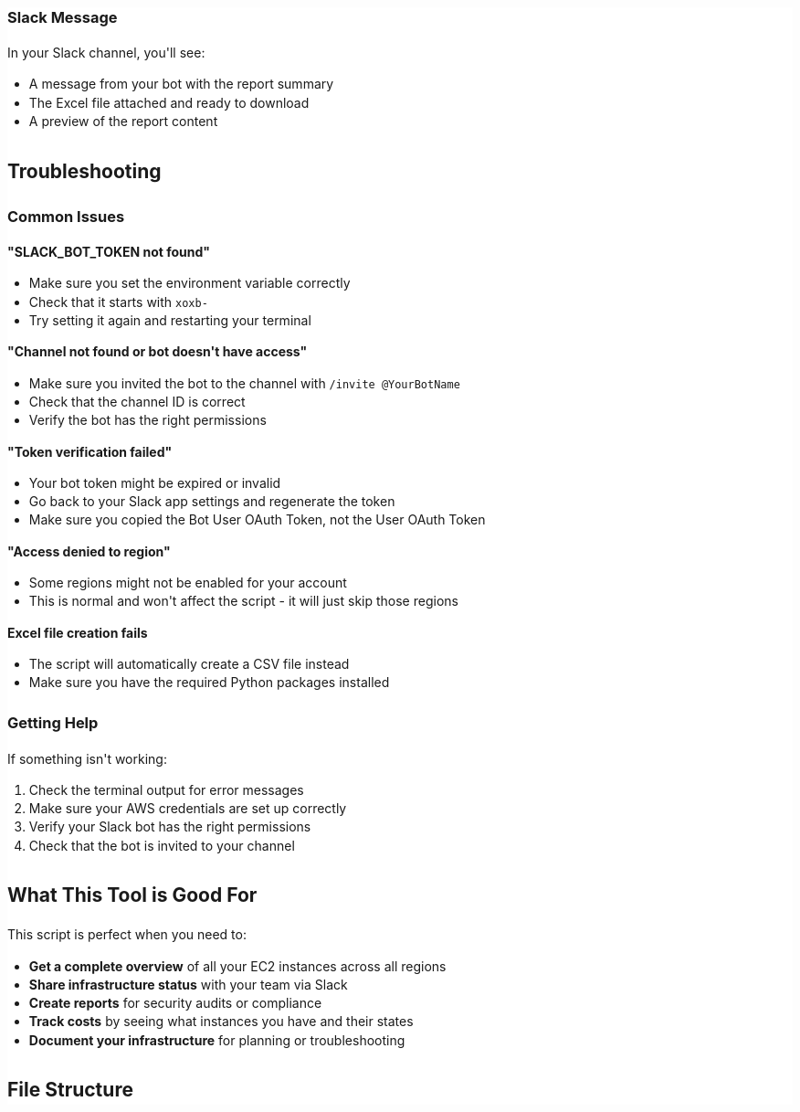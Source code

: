 ### Slack Message
In your Slack channel, you'll see:
- A message from your bot with the report summary
- The Excel file attached and ready to download
- A preview of the report content

## Troubleshooting

### Common Issues

**"SLACK_BOT_TOKEN not found"**
- Make sure you set the environment variable correctly
- Check that it starts with `xoxb-`
- Try setting it again and restarting your terminal

**"Channel not found or bot doesn't have access"**
- Make sure you invited the bot to the channel with `/invite @YourBotName`
- Check that the channel ID is correct
- Verify the bot has the right permissions

**"Token verification failed"**
- Your bot token might be expired or invalid
- Go back to your Slack app settings and regenerate the token
- Make sure you copied the Bot User OAuth Token, not the User OAuth Token

**"Access denied to region"**
- Some regions might not be enabled for your account
- This is normal and won't affect the script - it will just skip those regions

**Excel file creation fails**
- The script will automatically create a CSV file instead
- Make sure you have the required Python packages installed

### Getting Help

If something isn't working:
1. Check the terminal output for error messages
2. Make sure your AWS credentials are set up correctly
3. Verify your Slack bot has the right permissions
4. Check that the bot is invited to your channel

## What This Tool is Good For

This script is perfect when you need to:
- **Get a complete overview** of all your EC2 instances across all regions
- **Share infrastructure status** with your team via Slack
- **Create reports** for security audits or compliance
- **Track costs** by seeing what instances you have and their states
- **Document your infrastructure** for planning or troubleshooting

## File Structure

